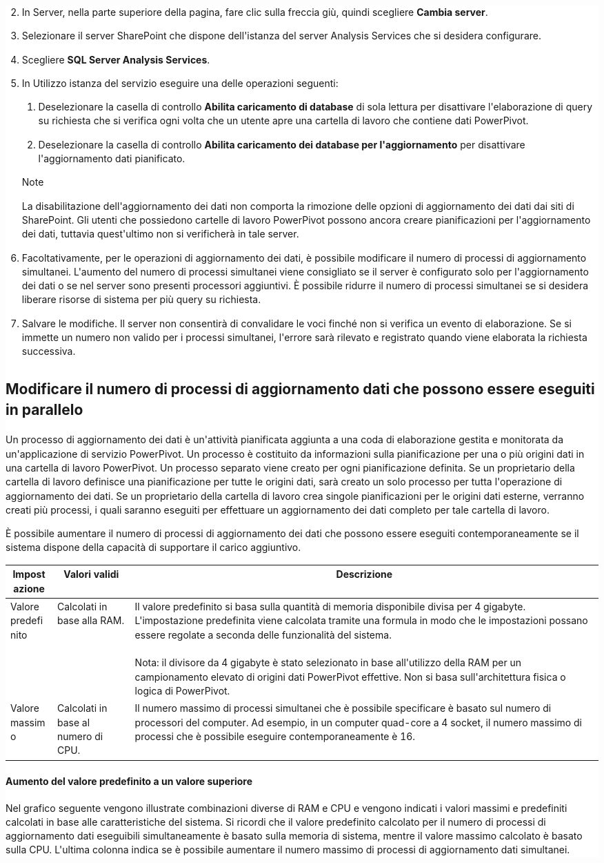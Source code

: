 2.  In Server, nella parte superiore della pagina, fare clic sulla freccia giù, quindi scegliere **Cambia server**.  
  
3.  Selezionare il server SharePoint che dispone dell'istanza del server Analysis Services che si desidera configurare.  
  
4.  Scegliere **SQL Server Analysis Services**.  
  
5.  In Utilizzo istanza del servizio eseguire una delle operazioni seguenti:  
  
    1.  Deselezionare la casella di controllo **Abilita caricamento di database** di sola lettura per disattivare l'elaborazione di query su richiesta che si verifica ogni volta che un utente apre una cartella di lavoro che contiene dati PowerPivot.  
  
    2.  Deselezionare la casella di controllo **Abilita caricamento dei database per l'aggiornamento** per disattivare l'aggiornamento dati pianificato.  
  
    > [!NOTE]  
    >  La disabilitazione dell'aggiornamento dei dati non comporta la rimozione delle opzioni di aggiornamento dei dati dai siti di SharePoint. Gli utenti che possiedono cartelle di lavoro PowerPivot possono ancora creare pianificazioni per l'aggiornamento dei dati, tuttavia quest'ultimo non si verificherà in tale server.  
  
6.  Facoltativamente, per le operazioni di aggiornamento dei dati, è possibile modificare il numero di processi di aggiornamento simultanei. L'aumento del numero di processi simultanei viene consigliato se il server è configurato solo per l'aggiornamento dei dati o se nel server sono presenti processori aggiuntivi. È possibile ridurre il numero di processi simultanei se si desidera liberare risorse di sistema per più query su richiesta.  
  
7.  Salvare le modifiche. Il server non consentirà di convalidare le voci finché non si verifica un evento di elaborazione. Se si immette un numero non valido per i processi simultanei, l'errore sarà rilevato e registrato quando viene elaborata la richiesta successiva.  
  
##  <a name="change"></a>Modificare il numero di processi di aggiornamento dati che possono essere eseguiti in parallelo  
 Un processo di aggiornamento dei dati è un'attività pianificata aggiunta a una coda di elaborazione gestita e monitorata da un'applicazione di servizio PowerPivot. Un processo è costituito da informazioni sulla pianificazione per una o più origini dati in una cartella di lavoro PowerPivot. Un processo separato viene creato per ogni pianificazione definita. Se un proprietario della cartella di lavoro definisce una pianificazione per tutte le origini dati, sarà creato un solo processo per tutta l'operazione di aggiornamento dei dati. Se un proprietario della cartella di lavoro crea singole pianificazioni per le origini dati esterne, verranno creati più processi, i quali saranno eseguiti per effettuare un aggiornamento dei dati completo per tale cartella di lavoro.  
  
 È possibile aumentare il numero di processi di aggiornamento dei dati che possono essere eseguiti contemporaneamente se il sistema dispone della capacità di supportare il carico aggiuntivo.  
  
|Impostazione|Valori validi|Descrizione|  
|-------------|------------------|-----------------|  
|Valore predefinito|Calcolati in base alla RAM.|Il valore predefinito si basa sulla quantità di memoria disponibile divisa per 4 gigabyte. L'impostazione predefinita viene calcolata tramite una formula in modo che le impostazioni possano essere regolate a seconda delle funzionalità del sistema.<br /><br /> Nota: il divisore da 4 gigabyte è stato selezionato in base all'utilizzo della RAM per un campionamento elevato di origini dati PowerPivot effettive. Non si basa sull'architettura fisica o logica di PowerPivot.|  
|Valore massimo|Calcolati in base al numero di CPU.|Il numero massimo di processi simultanei che è possibile specificare è basato sul numero di processori del computer. Ad esempio, in un computer quad-core a 4 socket, il numero massimo di processi che è possibile eseguire contemporaneamente è 16.|  
  
#### <a name="increasing-the-default-value-to-a-higher-value"></a>Aumento del valore predefinito a un valore superiore  
 Nel grafico seguente vengono illustrate combinazioni diverse di RAM e CPU e vengono indicati i valori massimi e predefiniti calcolati in base alle caratteristiche del sistema. Si ricordi che il valore predefinito calcolato per il numero di processi di aggiornamento dati eseguibili simultaneamente è basato sulla memoria di sistema, mentre il valore massimo calcolato è basato sulla CPU. L'ultima colonna indica se è possibile aumentare il numero massimo di processi di aggiornamento dati simultanei.  
  